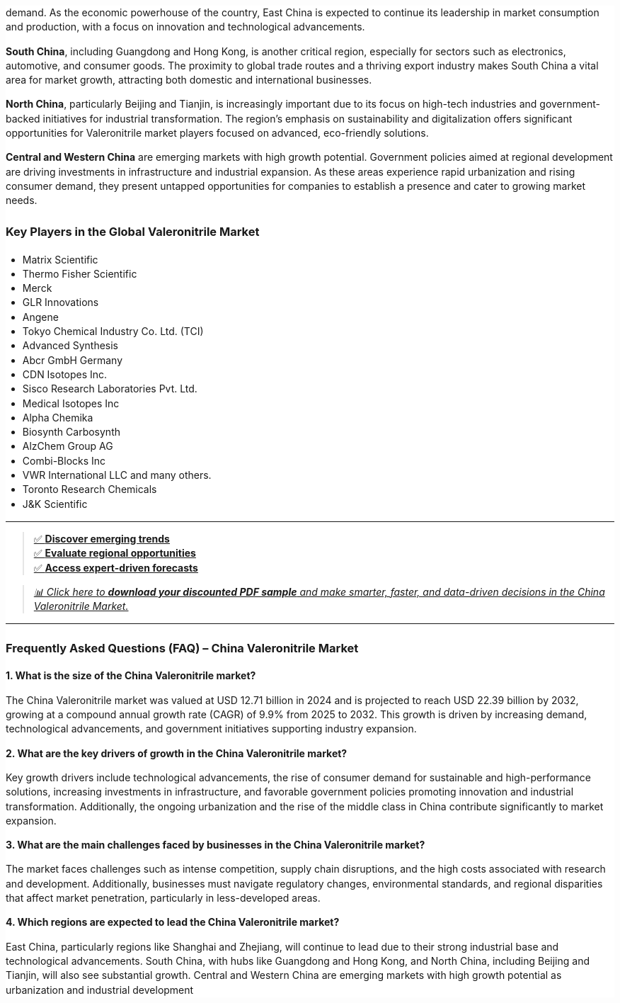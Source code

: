 demand. As the economic powerhouse of the country, East China is expected to continue its leadership in market consumption and production, with a focus on innovation and technological advancements.</p><p class="" data-start="801" data-end="1129"><strong data-start="801" data-end="816">South China</strong>, including Guangdong and Hong Kong, is another critical region, especially for sectors such as electronics, automotive, and consumer goods. The proximity to global trade routes and a thriving export industry makes South China a vital area for market growth, attracting both domestic and international businesses.</p><p class="" data-start="1131" data-end="1474"><strong data-start="1131" data-end="1146">North China</strong>, particularly Beijing and Tianjin, is increasingly important due to its focus on high-tech industries and government-backed initiatives for industrial transformation. The region&rsquo;s emphasis on sustainability and digitalization offers significant opportunities for Valeronitrile market players focused on advanced, eco-friendly solutions.</p><p class="" data-start="1476" data-end="1854"><strong data-start="1476" data-end="1505">Central and Western China</strong> are emerging markets with high growth potential. Government policies aimed at regional development are driving investments in infrastructure and industrial expansion. As these areas experience rapid urbanization and rising consumer demand, they present untapped opportunities for companies to establish a presence and cater to growing market needs.</p><p class="" data-start="1856" data-end="2046"><h3>Key Players in the Global Valeronitrile Market </h3><ul><li>Matrix Scientific</li><li> Thermo Fisher Scientific</li><li> Merck</li><li> GLR Innovations</li><li> Angene</li><li> Tokyo Chemical Industry Co. Ltd. (TCI)</li><li> Advanced Synthesis</li><li> Abcr GmbH Germany</li><li> CDN Isotopes Inc.</li><li> Sisco Research Laboratories Pvt. Ltd.</li><li> Medical Isotopes Inc</li><li> Alpha Chemika</li><li> Biosynth Carbosynth</li><li> AlzChem Group AG</li><li> Combi-Blocks Inc</li><li> VWR International LLC and many others.</li><li> Toronto Research Chemicals</li><li> J&K Scientific</li></ul></p><hr /><blockquote><p><a href="https://www.marketresearchintellect.com/ask-for-discount/?rid=1082984&amp;utm_source=Github-China&amp;utm_medium=047">✅ <strong data-start="617" data-end="645">Discover emerging trends</strong></a><br data-start="645" data-end="648" /><a href="https://www.marketresearchintellect.com/ask-for-discount/?rid=1082984&amp;utm_source=Github-China&amp;utm_medium=047"> ✅ <strong data-start="650" data-end="685">Evaluate regional opportunities</strong></a><br data-start="685" data-end="688" /><a href="https://www.marketresearchintellect.com/ask-for-discount/?rid=1082984&amp;utm_source=Github-China&amp;utm_medium=047"> ✅ <strong data-start="690" data-end="724">Access expert-driven forecasts</strong></a></p></blockquote><blockquote><p class="" data-start="728" data-end="864"><a href="https://www.marketresearchintellect.com/ask-for-discount/?rid=1082984&amp;utm_source=Github-China&amp;utm_medium=047"><em>📊 Click&nbsp;here to <strong data-start="746" data-end="785">download your discounted PDF sample</strong> and make smarter, faster, and data-driven decisions in the China Valeronitrile Market.</em></a></p></blockquote><hr /><h3 class="" data-start="169" data-end="229"><strong data-start="173" data-end="229">Frequently Asked Questions (FAQ) &ndash; China Valeronitrile Market</strong></h3><p class="" data-start="231" data-end="601"><strong data-start="231" data-end="280">1. What is the size of the China Valeronitrile market?</strong></p><p class="" data-start="231" data-end="601">The China Valeronitrile market was valued at USD 12.71 billion in 2024 and is projected to reach USD 22.39 billion by 2032, growing at a compound annual growth rate (CAGR) of 9.9% from 2025 to 2032. This growth is driven by increasing demand, technological advancements, and government initiatives supporting industry expansion.</p><p class="" data-start="603" data-end="1058"><strong data-start="603" data-end="670">2. What are the key drivers of growth in the China Valeronitrile market?</strong></p><p class="" data-start="603" data-end="1058">Key growth drivers include technological advancements, the rise of consumer demand for sustainable and high-performance solutions, increasing investments in infrastructure, and favorable government policies promoting innovation and industrial transformation. Additionally, the ongoing urbanization and the rise of the middle class in China contribute significantly to market expansion.</p><p class="" data-start="1060" data-end="1466"><strong data-start="1060" data-end="1141">3. What are the main challenges faced by businesses in the China Valeronitrile market?</strong></p><p class="" data-start="1060" data-end="1466">The market faces challenges such as intense competition, supply chain disruptions, and the high costs associated with research and development. Additionally, businesses must navigate regulatory changes, environmental standards, and regional disparities that affect market penetration, particularly in less-developed areas.</p><p class="" data-start="1468" data-end="1949"><strong data-start="1468" data-end="1532">4. Which regions are expected to lead the China Valeronitrile market?</strong></p><p class="" data-start="1468" data-end="1949">East China, particularly regions like Shanghai and Zhejiang, will continue to lead due to their strong industrial base and technological advancements. South China, with hubs like Guangdong and Hong Kong, and North China, including Beijing and Tianjin, will also see substantial growth. Central and Western China are emerging markets with high growth potential as urbanization and industrial development